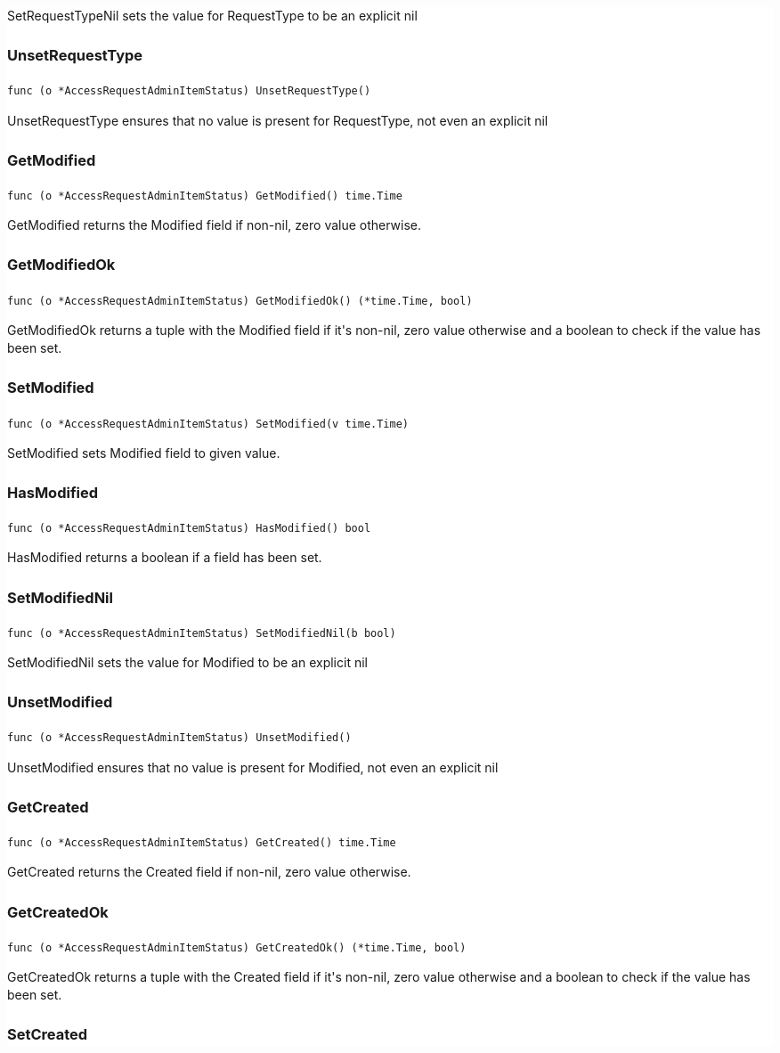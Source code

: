  SetRequestTypeNil sets the value for RequestType to be an explicit nil

### UnsetRequestType
`func (o *AccessRequestAdminItemStatus) UnsetRequestType()`

UnsetRequestType ensures that no value is present for RequestType, not even an explicit nil
### GetModified

`func (o *AccessRequestAdminItemStatus) GetModified() time.Time`

GetModified returns the Modified field if non-nil, zero value otherwise.

### GetModifiedOk

`func (o *AccessRequestAdminItemStatus) GetModifiedOk() (*time.Time, bool)`

GetModifiedOk returns a tuple with the Modified field if it's non-nil, zero value otherwise
and a boolean to check if the value has been set.

### SetModified

`func (o *AccessRequestAdminItemStatus) SetModified(v time.Time)`

SetModified sets Modified field to given value.

### HasModified

`func (o *AccessRequestAdminItemStatus) HasModified() bool`

HasModified returns a boolean if a field has been set.

### SetModifiedNil

`func (o *AccessRequestAdminItemStatus) SetModifiedNil(b bool)`

 SetModifiedNil sets the value for Modified to be an explicit nil

### UnsetModified
`func (o *AccessRequestAdminItemStatus) UnsetModified()`

UnsetModified ensures that no value is present for Modified, not even an explicit nil
### GetCreated

`func (o *AccessRequestAdminItemStatus) GetCreated() time.Time`

GetCreated returns the Created field if non-nil, zero value otherwise.

### GetCreatedOk

`func (o *AccessRequestAdminItemStatus) GetCreatedOk() (*time.Time, bool)`

GetCreatedOk returns a tuple with the Created field if it's non-nil, zero value otherwise
and a boolean to check if the value has been set.

### SetCreated
